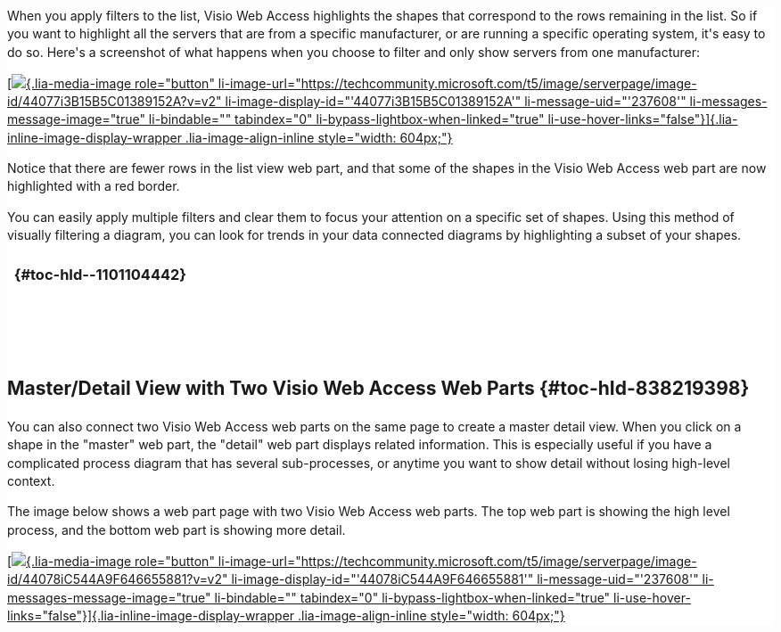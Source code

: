 When you apply filters to the list, Visio Web Access highlights the
shapes that correspond to the rows remaining in the list. So if you want
to highlight all the servers that are from a specific manufacturer, or
are running a specific operating system, it's easy to do so. Here's a
screenshot of what happens when you choose to filter and only show
servers from one manufacturer:

[[![](https://techcommunity.microsoft.com/t5/image/serverpage/image-id/44077i3B15B5C01389152A/image-size/large?v=v2&px=999){.lia-media-image
role="button"
li-image-url="https://techcommunity.microsoft.com/t5/image/serverpage/image-id/44077i3B15B5C01389152A?v=v2"
li-image-display-id="'44077i3B15B5C01389152A'" li-message-uid="'237608'"
li-messages-message-image="true" li-bindable="" tabindex="0"
li-bypass-lightbox-when-linked="true"
li-use-hover-links="false"}]{.lia-inline-image-display-wrapper
.lia-image-align-inline
style="width: 604px;"}](https://msdnshared.blob.core.windows.net/media/TNBlogsFS/BlogFileStorage/blogs_msdn/visio/WindowsLiveWriter/NoCodeMashupswithVisioServicesandWebPart_A5EA/list%20filtering%20better%202_2.jpg)

Notice that there are fewer rows in the list view web part, and that
some of the shapes in the Visio Web Access web part are now highlighted
with a red border.

You can easily apply multiple filters and clear them to focus your
attention on a specific set of shapes. Using this method of visually
filtering a diagram, you can look for trends in your data connected
diagrams by highlighting a subset of your shapes.

###   {#toc-hId--1101104442}

 

 

## Master/Detail View with Two Visio Web Access Web Parts {#toc-hId-838219398}

You can also connect two Visio Web Access web parts on the same page to
create a master detail view. When you click on a shape in the "master"
web part, the "detail" web part displays related information. This is
especially useful if you have a complicated process diagram that has
several sub-processes, or anytime you want to show detail without losing
high-level context.

The image below shows a web part page with two Visio Web Access web
parts. The top web part is showing the high level process, and the
bottom web part is showing more detail.

[[![](https://techcommunity.microsoft.com/t5/image/serverpage/image-id/44078iC544A9F646655881/image-size/large?v=v2&px=999){.lia-media-image
role="button"
li-image-url="https://techcommunity.microsoft.com/t5/image/serverpage/image-id/44078iC544A9F646655881?v=v2"
li-image-display-id="'44078iC544A9F646655881'" li-message-uid="'237608'"
li-messages-message-image="true" li-bindable="" tabindex="0"
li-bypass-lightbox-when-linked="true"
li-use-hover-links="false"}]{.lia-inline-image-display-wrapper
.lia-image-align-inline
style="width: 604px;"}](https://msdnshared.blob.core.windows.net/media/TNBlogsFS/BlogFileStorage/blogs_msdn/visio/WindowsLiveWriter/NoCodeMashupswithVisioServicesandWebPart_A5EA/master%20detail%20better%201_4.jpg)
